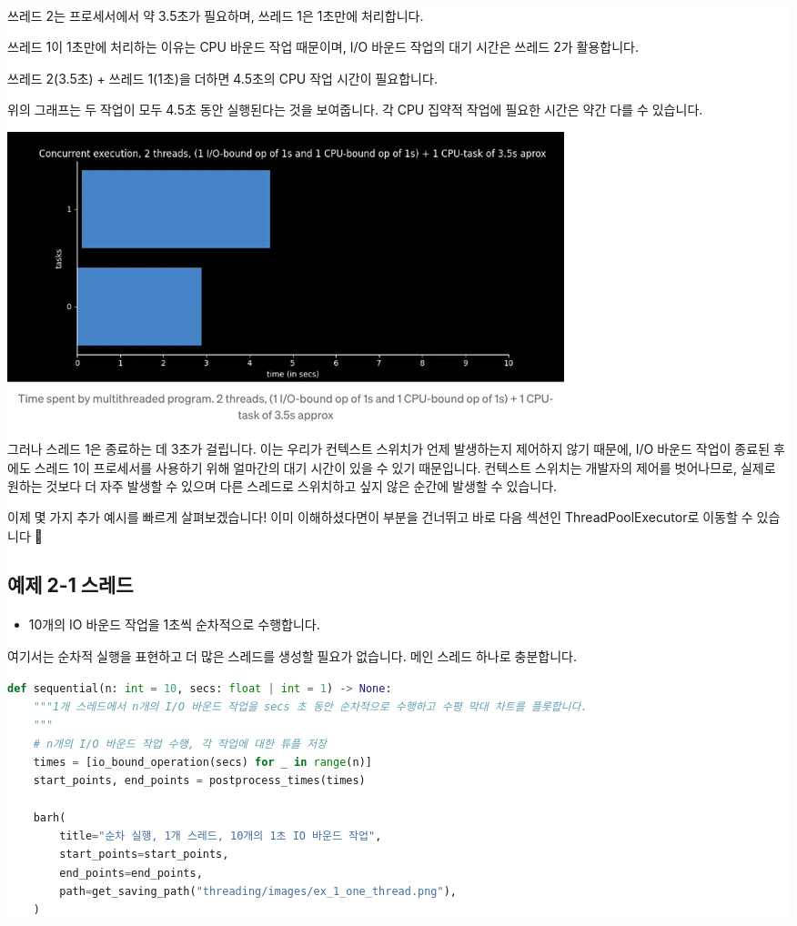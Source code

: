쓰레드 2는 프로세서에서 약 3.5초가 필요하며, 쓰레드 1은 1초만에 처리합니다.

쓰레드 1이 1초만에 처리하는 이유는 CPU 바운드 작업 때문이며, I/O 바운드 작업의 대기 시간은 쓰레드 2가 활용합니다.

쓰레드 2(3.5초) + 쓰레드 1(1초)을 더하면 4.5초의 CPU 작업 시간이 필요합니다.

<div class="content-ad"></div>

위의 그래프는 두 작업이 모두 4.5초 동안 실행된다는 것을 보여줍니다. 각 CPU 집약적 작업에 필요한 시간은 약간 다를 수 있습니다.

<img src="/assets/img/2024-06-22-ThreadinginPython_5.png" />

그러나 스레드 1은 종료하는 데 3초가 걸립니다. 이는 우리가 컨텍스트 스위치가 언제 발생하는지 제어하지 않기 때문에, I/O 바운드 작업이 종료된 후에도 스레드 1이 프로세서를 사용하기 위해 얼마간의 대기 시간이 있을 수 있기 때문입니다. 컨텍스트 스위치는 개발자의 제어를 벗어나므로, 실제로 원하는 것보다 더 자주 발생할 수 있으며 다른 스레드로 스위치하고 싶지 않은 순간에 발생할 수 있습니다.

이제 몇 가지 추가 예시를 빠르게 살펴보겠습니다! 이미 이해하셨다면이 부분을 건너뛰고 바로 다음 섹션인 ThreadPoolExecutor로 이동할 수 있습니다 🚀

<div class="content-ad"></div>

## 예제 2-1 스레드

- 10개의 IO 바운드 작업을 1초씩 순차적으로 수행합니다.

여기서는 순차적 실행을 표현하고 더 많은 스레드를 생성할 필요가 없습니다. 메인 스레드 하나로 충분합니다.

```python
def sequential(n: int = 10, secs: float | int = 1) -> None:
    """1개 스레드에서 n개의 I/O 바운드 작업을 secs 초 동안 순차적으로 수행하고 수평 막대 차트를 플롯합니다.
    """
    # n개의 I/O 바운드 작업 수행, 각 작업에 대한 튜플 저장
    times = [io_bound_operation(secs) for _ in range(n)]
    start_points, end_points = postprocess_times(times)

    barh(
        title="순차 실행, 1개 스레드, 10개의 1초 IO 바운드 작업",
        start_points=start_points,
        end_points=end_points,
        path=get_saving_path("threading/images/ex_1_one_thread.png"),
    )
```
